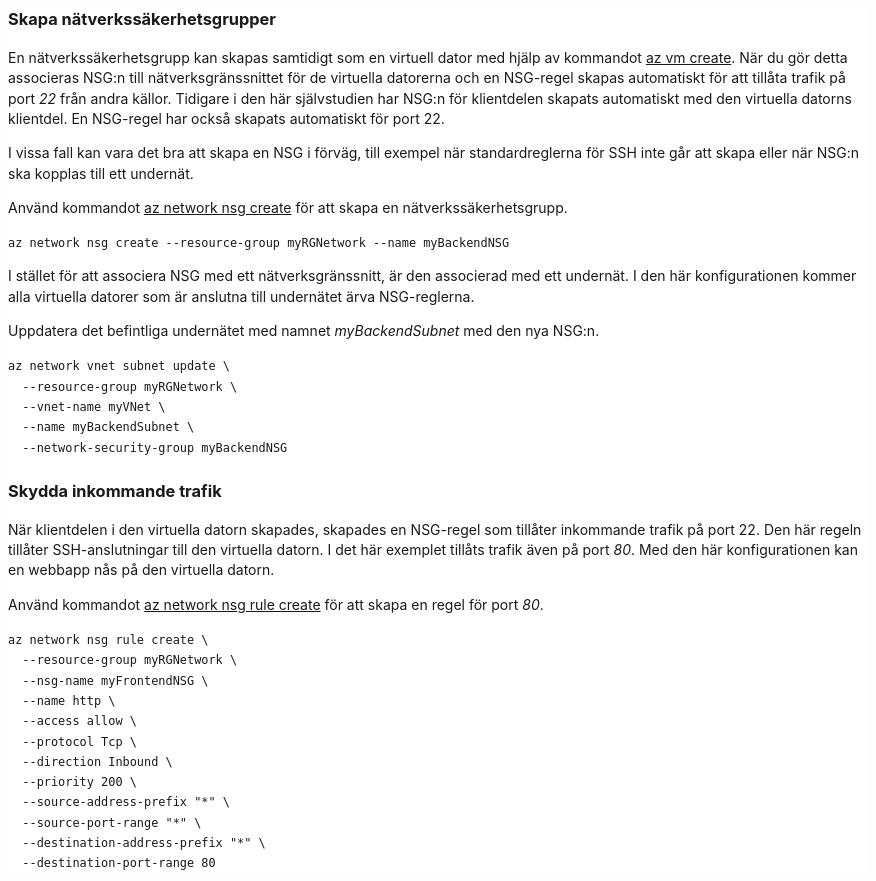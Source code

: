 ### <a name="create-network-security-groups"></a>Skapa nätverkssäkerhetsgrupper

En nätverkssäkerhetsgrupp kan skapas samtidigt som en virtuell dator med hjälp av kommandot [az vm create](/cli/azure/vm). När du gör detta associeras NSG:n till nätverksgränssnittet för de virtuella datorerna och en NSG-regel skapas automatiskt för att tillåta trafik på port *22* från andra källor. Tidigare i den här självstudien har NSG:n för klientdelen skapats automatiskt med den virtuella datorns klientdel. En NSG-regel har också skapats automatiskt för port 22. 

I vissa fall kan vara det bra att skapa en NSG i förväg, till exempel när standardreglerna för SSH inte går att skapa eller när NSG:n ska kopplas till ett undernät. 

Använd kommandot [az network nsg create](/cli/azure/network/nsg) för att skapa en nätverkssäkerhetsgrupp.

```azurecli-interactive 
az network nsg create --resource-group myRGNetwork --name myBackendNSG
```

I stället för att associera NSG med ett nätverksgränssnitt, är den associerad med ett undernät. I den här konfigurationen kommer alla virtuella datorer som är anslutna till undernätet ärva NSG-reglerna.

Uppdatera det befintliga undernätet med namnet *myBackendSubnet* med den nya NSG:n.

```azurecli-interactive 
az network vnet subnet update \
  --resource-group myRGNetwork \
  --vnet-name myVNet \
  --name myBackendSubnet \
  --network-security-group myBackendNSG
```

### <a name="secure-incoming-traffic"></a>Skydda inkommande trafik

När klientdelen i den virtuella datorn skapades, skapades en NSG-regel som tillåter inkommande trafik på port 22. Den här regeln tillåter SSH-anslutningar till den virtuella datorn. I det här exemplet tillåts trafik även på port *80*. Med den här konfigurationen kan en webbapp nås på den virtuella datorn.

Använd kommandot [az network nsg rule create](/cli/azure/network/nsg/rule) för att skapa en regel för port *80*.

```azurecli-interactive 
az network nsg rule create \
  --resource-group myRGNetwork \
  --nsg-name myFrontendNSG \
  --name http \
  --access allow \
  --protocol Tcp \
  --direction Inbound \
  --priority 200 \
  --source-address-prefix "*" \
  --source-port-range "*" \
  --destination-address-prefix "*" \
  --destination-port-range 80
```
